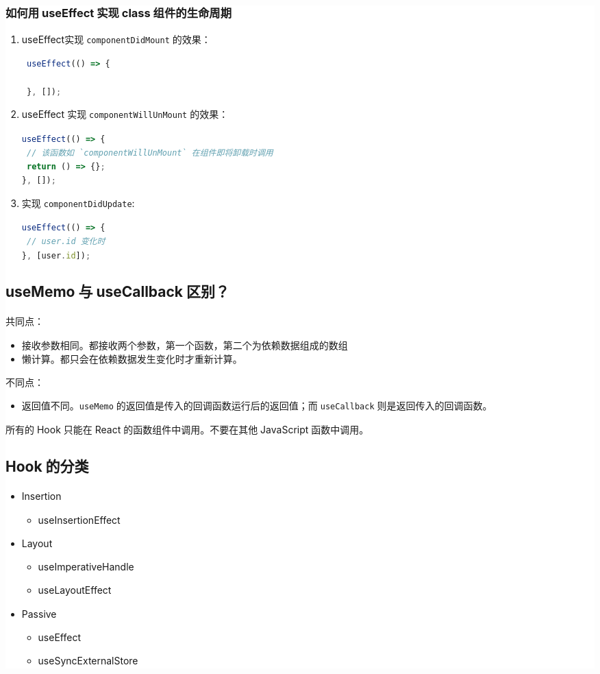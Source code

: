 ### 如何用 useEffect 实现 class 组件的生命周期

1. useEffect实现 `componentDidMount` 的效果：

   ```js
    useEffect(() => {

    }, []);
   ```

2. useEffect 实现 `componentWillUnMount` 的效果：

   ```js
   useEffect(() => {
    // 该函数如 `componentWillUnMount` 在组件即将卸载时调用
    return () => {};
   }, []);
   ```

3. 实现 `componentDidUpdate`:

   ```js
   useEffect(() => {
    // user.id 变化时
   }, [user.id]);
   ```

## useMemo 与 useCallback 区别？

共同点：

* 接收参数相同。都接收两个参数，第一个函数，第二个为依赖数据组成的数组
* 懒计算。都只会在依赖数据发生变化时才重新计算。

不同点：

* 返回值不同。`useMemo` 的返回值是传入的回调函数运行后的返回值；而 `useCallback` 则是返回传入的回调函数。



所有的 Hook 只能在 React 的函数组件中调用。不要在其他 JavaScript 函数中调用。

## Hook 的分类

* Insertion

  * useInsertionEffect

* Layout

  * useImperativeHandle

  * useLayoutEffect

* Passive

  * useEffect

  * useSyncExternalStore
